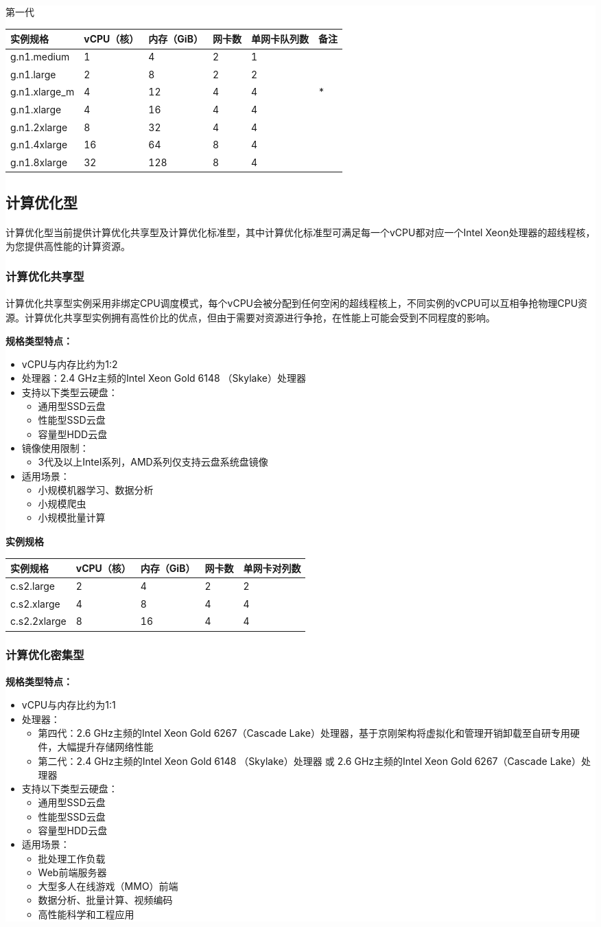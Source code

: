 
第一代

实例规格|vCPU（核）|内存（GiB）|网卡数|单网卡队列数|备注
:---|:---|:---|:---|:---|:---
g.n1.medium|1|4|2|1 | |
g.n1.large|2|8|2|2 | |
g.n1.xlarge_m	|4|12|4|4|*
g.n1.xlarge|4|16|4|4 | |	
g.n1.2xlarge|8|32|4|4 | |	
g.n1.4xlarge|16|64|8|4 |	|
g.n1.8xlarge|32|128|8|4 |	 |

## 计算优化型
计算优化型当前提供计算优化共享型及计算优化标准型，其中计算优化标准型可满足每一个vCPU都对应一个Intel Xeon处理器的超线程核，为您提供高性能的计算资源。
### 计算优化共享型

<div id="user-content-9"></div>

计算优化共享型实例采用非绑定CPU调度模式，每个vCPU会被分配到任何空闲的超线程核上，不同实例的vCPU可以互相争抢物理CPU资源。计算优化共享型实例拥有高性价比的优点，但由于需要对资源进行争抢，在性能上可能会受到不同程度的影响。

**规格类型特点：**

* vCPU与内存比约为1:2
* 处理器：2.4 GHz主频的Intel Xeon Gold 6148 （Skylake）处理器
* 支持以下类型云硬盘：
	* 通用型SSD云盘
	* 性能型SSD云盘
	* 容量型HDD云盘
* 镜像使用限制：
	* 3代及以上Intel系列，AMD系列仅支持云盘系统盘镜像
* 适用场景：
	* 小规模机器学习、数据分析
	* 小规模爬虫
	* 小规模批量计算

**实例规格**

实例规格|vCPU（核）|内存（GiB）|网卡数|单网卡对列数
:---|:---|:---|:---|:---
|c.s2.large|2|4|2|2
|c.s2.xlarge|4|8|4|4
|c.s2.2xlarge|8|16|4|4

### 计算优化密集型

<div id="user-content-11"></div>

**规格类型特点：**

* vCPU与内存比约为1:1
* 处理器：
	* 第四代：2.6 GHz主频的Intel Xeon Gold 6267（Cascade Lake）处理器，基于京刚架构将虚拟化和管理开销卸载至自研专用硬件，大幅提升存储网络性能
	* 第二代：2.4 GHz主频的Intel Xeon Gold 6148 （Skylake）处理器 或 2.6 GHz主频的Intel Xeon Gold 6267（Cascade Lake）处理器  
* 支持以下类型云硬盘：
	* 通用型SSD云盘
	* 性能型SSD云盘
	* 容量型HDD云盘
* 适用场景：
	* 批处理工作负载
	* Web前端服务器
	* 大型多人在线游戏（MMO）前端
	* 数据分析、批量计算、视频编码
	* 高性能科学和工程应用
